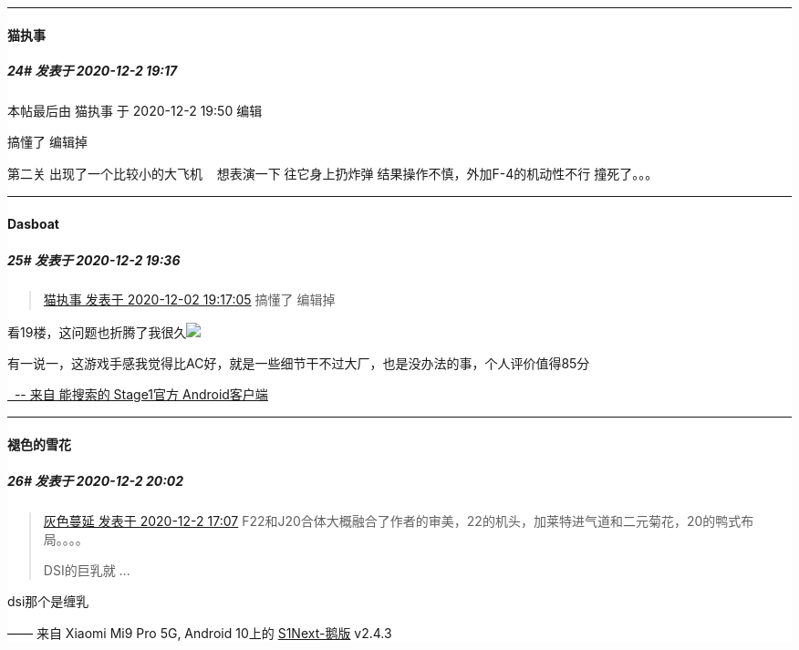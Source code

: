 


*****

####  猫执事  
##### 24#       发表于 2020-12-2 19:17



 本帖最后由 猫执事 于 2020-12-2 19:50 编辑 

搞懂了 编辑掉 



第二关 出现了一个比较小的大飞机    想表演一下 往它身上扔炸弹 结果操作不慎，外加F-4的机动性不行 撞死了。。。








*****

####  Dasboat  
##### 25#       发表于 2020-12-2 19:36



<blockquote><a href="httphttps://bbs.saraba1st.com/2b/forum.php?mod=redirect&amp;goto=findpost&amp;pid=49589299&amp;ptid=1974980" target="_blank">猫执事 发表于 2020-12-02 19:17:05</a>
搞懂了 编辑掉</blockquote>看19楼，这问题也折腾了我很久<img src="https://static.saraba1st.com/image/smiley/face2017/068.png" referrerpolicy="no-referrer">

有一说一，这游戏手感我觉得比AC好，就是一些细节干不过大厂，也是没办法的事，个人评价值得85分

[  -- 来自 能搜索的 Stage1官方 Android客户端](https://www.coolapk.com/apk/140634)







*****

####  褪色的雪花  
##### 26#       发表于 2020-12-2 20:02



<blockquote><a href="httphttps://bbs.saraba1st.com/2b/forum.php?mod=redirect&amp;goto=findpost&amp;pid=49587961&amp;ptid=1974980" target="_blank">灰色蔓延 发表于 2020-12-2 17:07</a>
F22和J20合体大概融合了作者的审美，22的机头，加莱特进气道和二元菊花，20的鸭式布局。。。。

DSI的巨乳就 ...</blockquote>
dsi那个是缠乳

—— 来自 Xiaomi Mi9 Pro 5G, Android 10上的 [S1Next-鹅版](https://github.com/ykrank/S1-Next/releases) v2.4.3




